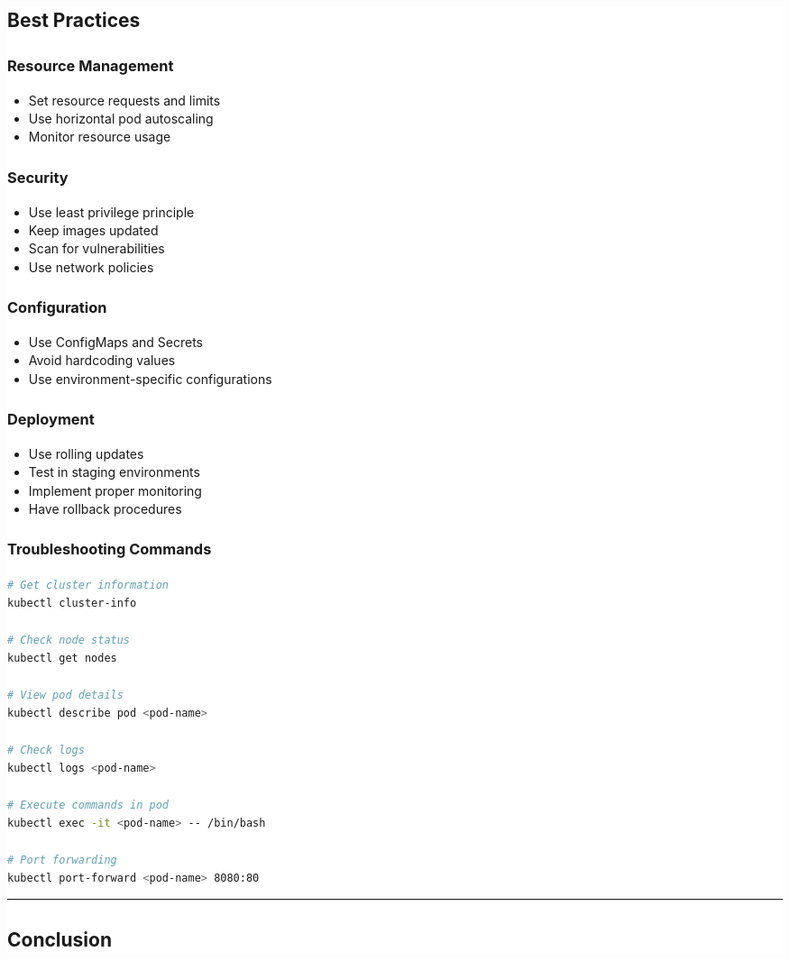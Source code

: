 
## Best Practices

### Resource Management
- Set resource requests and limits
- Use horizontal pod autoscaling
- Monitor resource usage

### Security
- Use least privilege principle
- Keep images updated
- Scan for vulnerabilities
- Use network policies

### Configuration
- Use ConfigMaps and Secrets
- Avoid hardcoding values
- Use environment-specific configurations

### Deployment
- Use rolling updates
- Test in staging environments
- Implement proper monitoring
- Have rollback procedures

### Troubleshooting Commands
```bash
# Get cluster information
kubectl cluster-info

# Check node status
kubectl get nodes

# View pod details
kubectl describe pod <pod-name>

# Check logs
kubectl logs <pod-name>

# Execute commands in pod
kubectl exec -it <pod-name> -- /bin/bash

# Port forwarding
kubectl port-forward <pod-name> 8080:80
```

---

## Conclusion
